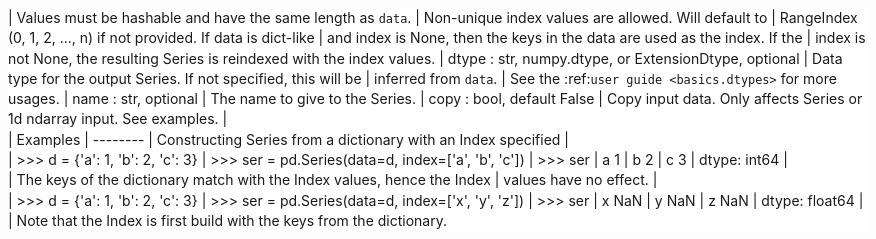 |      Values must be hashable and have the same length as `data`.
 |      Non-unique index values are allowed. Will default to
 |      RangeIndex (0, 1, 2, ..., n) if not provided. If data is dict-like
 |      and index is None, then the keys in the data are used as the index. If the
 |      index is not None, the resulting Series is reindexed with the index values.
 |  dtype : str, numpy.dtype, or ExtensionDtype, optional
 |      Data type for the output Series. If not specified, this will be
 |      inferred from `data`.
 |      See the :ref:`user guide <basics.dtypes>` for more usages.
 |  name : str, optional
 |      The name to give to the Series.
 |  copy : bool, default False
 |      Copy input data. Only affects Series or 1d ndarray input. See examples.
 |  
 |  Examples
 |  --------
 |  Constructing Series from a dictionary with an Index specified
 |  
 |  >>> d = {'a': 1, 'b': 2, 'c': 3}
 |  >>> ser = pd.Series(data=d, index=['a', 'b', 'c'])
 |  >>> ser
 |  a   1
 |  b   2
 |  c   3
 |  dtype: int64
 |  
 |  The keys of the dictionary match with the Index values, hence the Index
 |  values have no effect.
 |  
 |  >>> d = {'a': 1, 'b': 2, 'c': 3}
 |  >>> ser = pd.Series(data=d, index=['x', 'y', 'z'])
 |  >>> ser
 |  x   NaN
 |  y   NaN
 |  z   NaN
 |  dtype: float64
 |  
 |  Note that the Index is first build with the keys from the dictionary.